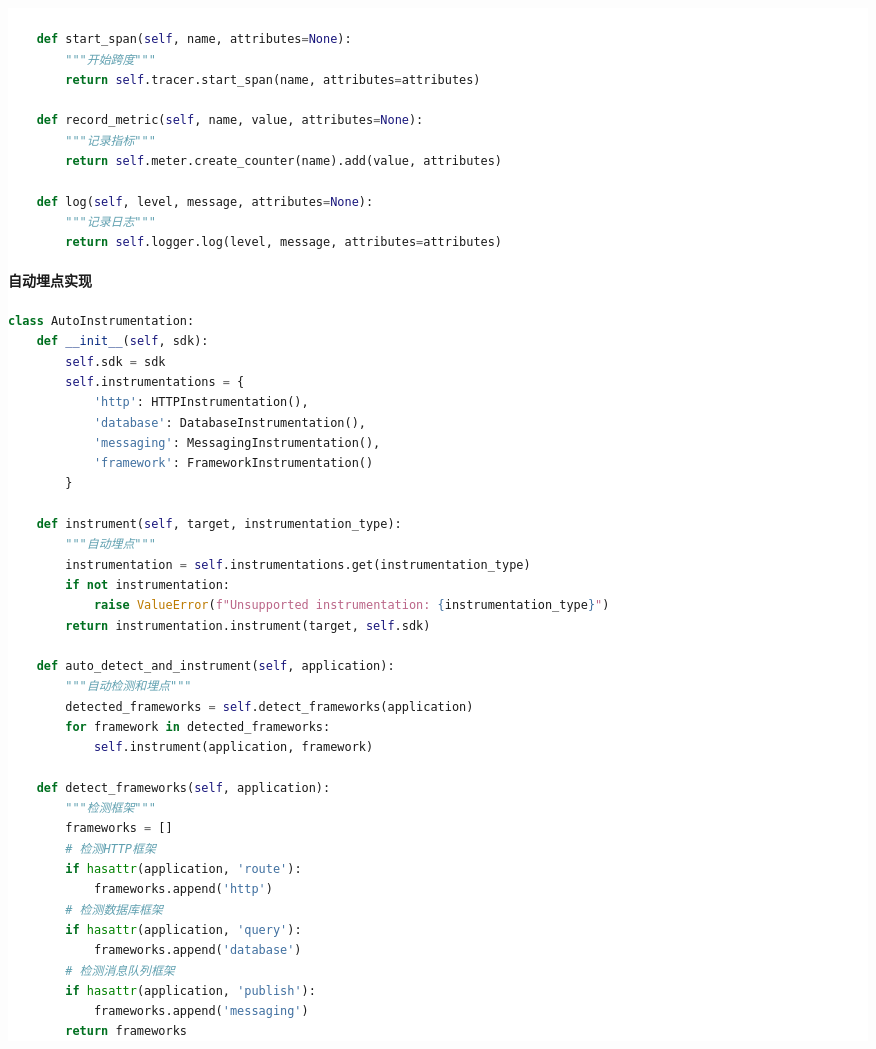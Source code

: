 ```python
    
    def start_span(self, name, attributes=None):
        """开始跨度"""
        return self.tracer.start_span(name, attributes=attributes)
    
    def record_metric(self, name, value, attributes=None):
        """记录指标"""
        return self.meter.create_counter(name).add(value, attributes)
    
    def log(self, level, message, attributes=None):
        """记录日志"""
        return self.logger.log(level, message, attributes=attributes)
```

#### 自动埋点实现

```python
class AutoInstrumentation:
    def __init__(self, sdk):
        self.sdk = sdk
        self.instrumentations = {
            'http': HTTPInstrumentation(),
            'database': DatabaseInstrumentation(),
            'messaging': MessagingInstrumentation(),
            'framework': FrameworkInstrumentation()
        }
    
    def instrument(self, target, instrumentation_type):
        """自动埋点"""
        instrumentation = self.instrumentations.get(instrumentation_type)
        if not instrumentation:
            raise ValueError(f"Unsupported instrumentation: {instrumentation_type}")
        return instrumentation.instrument(target, self.sdk)
    
    def auto_detect_and_instrument(self, application):
        """自动检测和埋点"""
        detected_frameworks = self.detect_frameworks(application)
        for framework in detected_frameworks:
            self.instrument(application, framework)
    
    def detect_frameworks(self, application):
        """检测框架"""
        frameworks = []
        # 检测HTTP框架
        if hasattr(application, 'route'):
            frameworks.append('http')
        # 检测数据库框架
        if hasattr(application, 'query'):
            frameworks.append('database')
        # 检测消息队列框架
        if hasattr(application, 'publish'):
            frameworks.append('messaging')
        return frameworks
```

